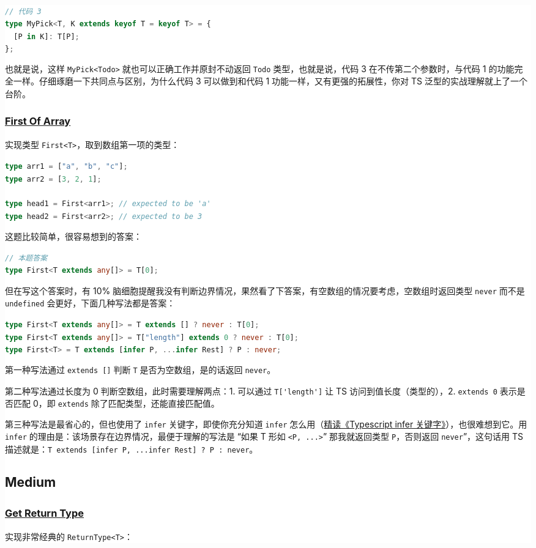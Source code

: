 ```ts
// 代码 3
type MyPick<T, K extends keyof T = keyof T> = {
  [P in K]: T[P];
};
```

也就是说，这样 `MyPick<Todo>` 就也可以正确工作并原封不动返回 `Todo` 类型，也就是说，代码 3 在不传第二个参数时，与代码 1 的功能完全一样。仔细琢磨一下共同点与区别，为什么代码 3 可以做到和代码 1 功能一样，又有更强的拓展性，你对 TS 泛型的实战理解就上了一个台阶。

### [First Of Array](https://github.com/type-challenges/type-challenges/blob/main/questions/00014-easy-first/README.md)

实现类型 `First<T>`，取到数组第一项的类型：

```ts
type arr1 = ["a", "b", "c"];
type arr2 = [3, 2, 1];

type head1 = First<arr1>; // expected to be 'a'
type head2 = First<arr2>; // expected to be 3
```

这题比较简单，很容易想到的答案：

```ts
// 本题答案
type First<T extends any[]> = T[0];
```

但在写这个答案时，有 10% 脑细胞提醒我没有判断边界情况，果然看了下答案，有空数组的情况要考虑，空数组时返回类型 `never` 而不是 `undefined` 会更好，下面几种写法都是答案：

```ts
type First<T extends any[]> = T extends [] ? never : T[0];
type First<T extends any[]> = T["length"] extends 0 ? never : T[0];
type First<T> = T extends [infer P, ...infer Rest] ? P : never;
```

第一种写法通过 `extends []` 判断 `T` 是否为空数组，是的话返回 `never`。

第二种写法通过长度为 0 判断空数组，此时需要理解两点：1. 可以通过 `T['length']` 让 TS 访问到值长度（类型的），2. `extends 0` 表示是否匹配 0，即 `extends` 除了匹配类型，还能直接匹配值。

第三种写法是最省心的，但也使用了 `infer` 关键字，即使你充分知道 `infer` 怎么用（[精读《Typescript infer 关键字》](https://github.com/ascoders/weekly/blob/master/%E5%89%8D%E6%B2%BF%E6%8A%80%E6%9C%AF/207.%E7%B2%BE%E8%AF%BB%E3%80%8ATypescript%20infer%20%E5%85%B3%E9%94%AE%E5%AD%97%E3%80%8B.md)），也很难想到它。用 `infer` 的理由是：该场景存在边界情况，最便于理解的写法是 “如果 T 形如 `<P, ...>`” 那我就返回类型 `P`，否则返回 `never`”，这句话用 TS 描述就是：`T extends [infer P, ...infer Rest] ? P : never`。

## Medium

### [Get Return Type](https://github.com/type-challenges/type-challenges/blob/main/questions/00002-medium-return-type/README.md)

实现非常经典的 `ReturnType<T>`：


  [P in keyof T]: T[P];
